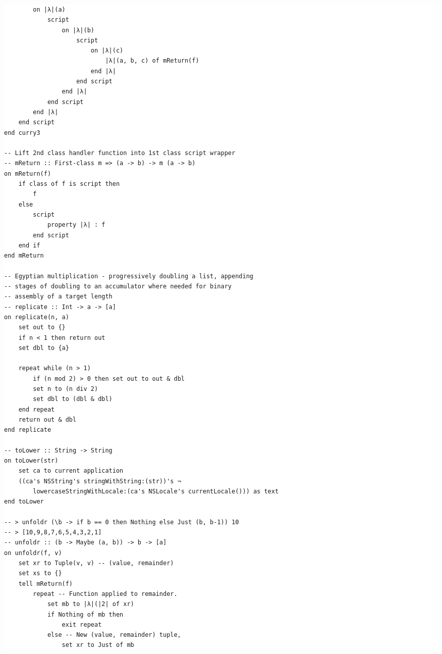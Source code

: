 ```AppleScript
        on |λ|(a)
            script
                on |λ|(b)
                    script
                        on |λ|(c)
                            |λ|(a, b, c) of mReturn(f)
                        end |λ|
                    end script
                end |λ|
            end script
        end |λ|
    end script
end curry3

-- Lift 2nd class handler function into 1st class script wrapper 
-- mReturn :: First-class m => (a -> b) -> m (a -> b)
on mReturn(f)
    if class of f is script then
        f
    else
        script
            property |λ| : f
        end script
    end if
end mReturn

-- Egyptian multiplication - progressively doubling a list, appending
-- stages of doubling to an accumulator where needed for binary 
-- assembly of a target length
-- replicate :: Int -> a -> [a]
on replicate(n, a)
    set out to {}
    if n < 1 then return out
    set dbl to {a}
    
    repeat while (n > 1)
        if (n mod 2) > 0 then set out to out & dbl
        set n to (n div 2)
        set dbl to (dbl & dbl)
    end repeat
    return out & dbl
end replicate

-- toLower :: String -> String
on toLower(str)
    set ca to current application
    ((ca's NSString's stringWithString:(str))'s ¬
        lowercaseStringWithLocale:(ca's NSLocale's currentLocale())) as text
end toLower

-- > unfoldr (\b -> if b == 0 then Nothing else Just (b, b-1)) 10
-- > [10,9,8,7,6,5,4,3,2,1] 
-- unfoldr :: (b -> Maybe (a, b)) -> b -> [a]
on unfoldr(f, v)
    set xr to Tuple(v, v) -- (value, remainder)
    set xs to {}
    tell mReturn(f)
        repeat -- Function applied to remainder.
            set mb to |λ|(|2| of xr)
            if Nothing of mb then
                exit repeat
            else -- New (value, remainder) tuple,
                set xr to Just of mb
```
